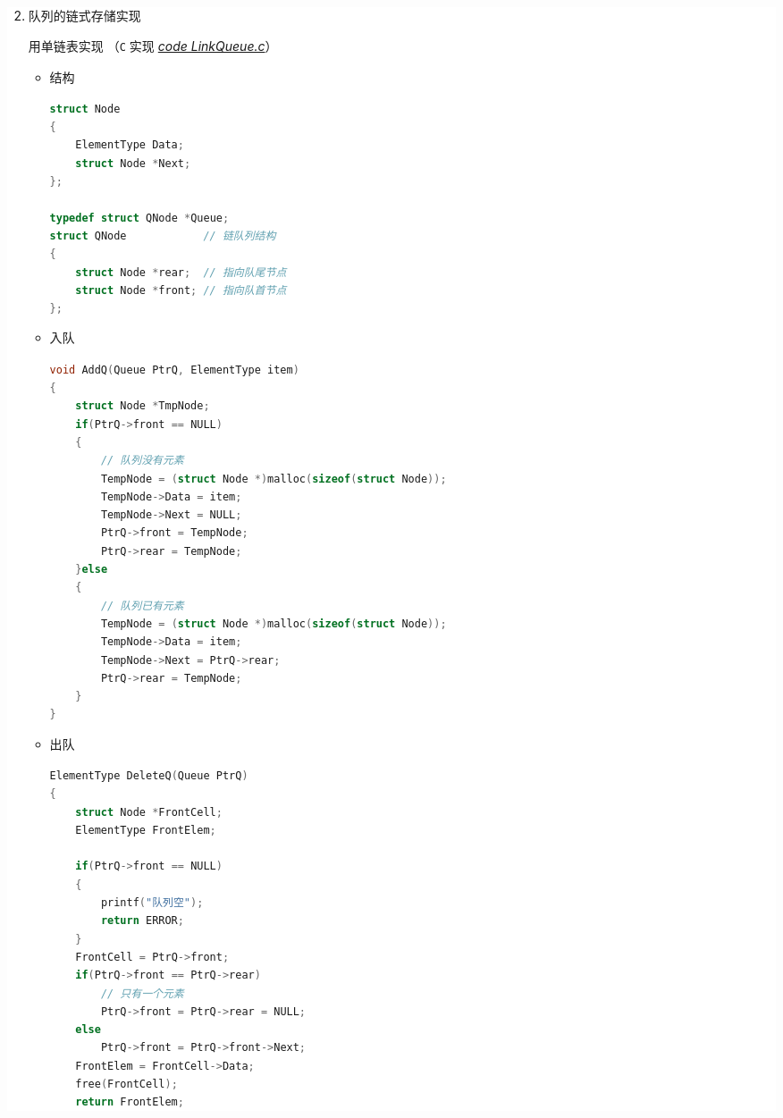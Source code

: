2. 队列的链式存储实现

   用单链表实现 （`C` 实现 _[code LinkQueue.c](./src/Note/LinkQueue.c)_）

   - 结构

     ```cpp
     struct Node
     {
         ElementType Data;
         struct Node *Next;
     };

     typedef struct QNode *Queue;
     struct QNode            // 链队列结构
     {
         struct Node *rear;  // 指向队尾节点
         struct Node *front; // 指向队首节点
     };
     ```

   - 入队

     ```cpp
     void AddQ(Queue PtrQ, ElementType item)
     {
         struct Node *TmpNode;
         if(PtrQ->front == NULL)
         {
             // 队列没有元素
             TempNode = (struct Node *)malloc(sizeof(struct Node));
             TempNode->Data = item;
             TempNode->Next = NULL;
             PtrQ->front = TempNode;
             PtrQ->rear = TempNode;
         }else
         {
             // 队列已有元素
             TempNode = (struct Node *)malloc(sizeof(struct Node));
             TempNode->Data = item;
             TempNode->Next = PtrQ->rear;
             PtrQ->rear = TempNode;
         }
     }
     ```

   - 出队

     ```cpp
     ElementType DeleteQ(Queue PtrQ)
     {
         struct Node *FrontCell;
         ElementType FrontElem;

         if(PtrQ->front == NULL)
         {
             printf("队列空");
             return ERROR;
         }
         FrontCell = PtrQ->front;
         if(PtrQ->front == PtrQ->rear)
             // 只有一个元素
             PtrQ->front = PtrQ->rear = NULL;
         else
             PtrQ->front = PtrQ->front->Next;
         FrontElem = FrontCell->Data;
         free(FrontCell);
         return FrontElem;
